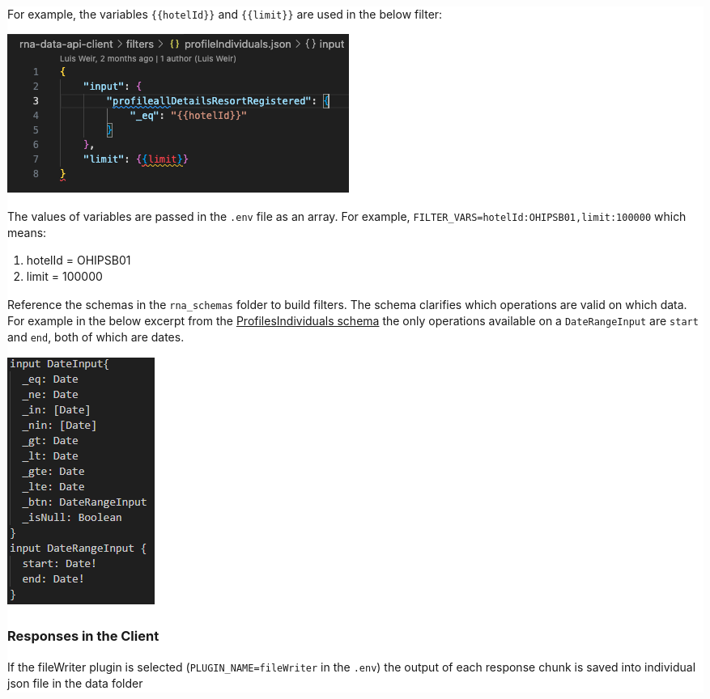 For example, the variables `{{hotelId}}` and  `{{limit}}` are used in the below filter:

  ![rna_client_configure_filters.png](images/rna_client_configure_filters.png)

The values of variables are passed in the `.env` file as an array.  For example, `FILTER_VARS=hotelId:OHIPSB01,limit:100000` which means:

1. hotelId = OHIPSB01
2. limit = 100000

Reference the schemas in the `rna_schemas` folder to build filters.  The schema clarifies which operations are valid on which data.  For example in the below excerpt from the [ProfilesIndividuals schema](rna_schemas/ProfilesIndividuals.graphql) the only operations available on a `DateRangeInput` are `start` and `end`, both of which are dates.

![rna_schema_excerpt_filter.png](images/rna_schema_excerpt_filter.png)

### Responses in the Client

If the fileWriter plugin is selected (`PLUGIN_NAME=fileWriter` in the `.env`) the output of each response chunk is saved into individual json file in the data folder
